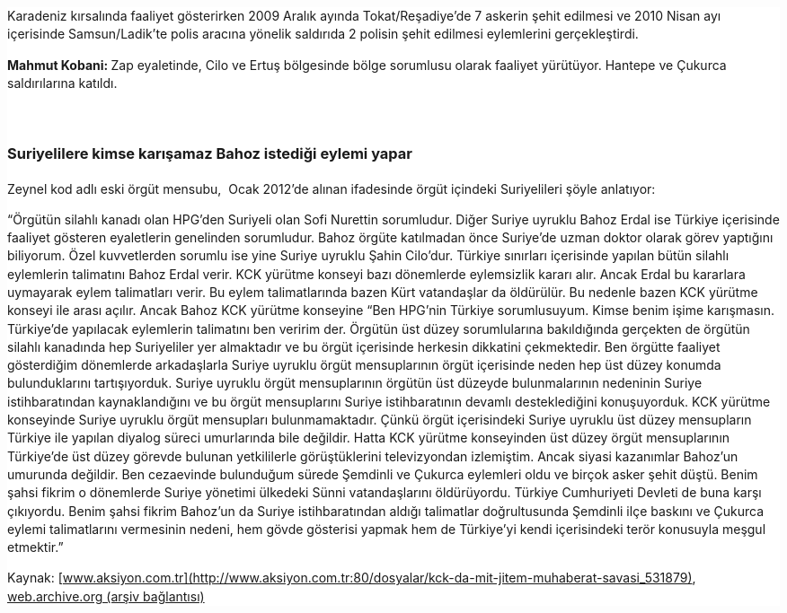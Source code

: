   Karadeniz kırsalında faaliyet gösterirken 2009 Aralık ayında Tokat/Reşadiye’de 7 askerin şehit edilmesi ve 2010 Nisan ayı içerisinde Samsun/Ladik’te polis aracına yönelik saldırıda 2 polisin şehit edilmesi eylemlerini gerçekleştirdi.
 </p>
 <p>
  <strong>
   Mahmut Kobani:
  </strong>
  Zap eyaletinde, Cilo ve Ertuş bölgesinde bölge sorumlusu olarak faaliyet yürütüyor. Hantepe ve Çukurca saldırılarına katıldı.
 </p>
 <p>
  <img alt="" height="317" src="http://web.archive.org/web/20150905020932im_/http://medya.aksiyon.com.tr/aksiyon/2012/02/27/PKK1.jpg"/>
 </p>
 <h3>
  <span>
   Suriyelilere kimse karışamaz Bahoz istediği eylemi yapar
  </span>
 </h3>
 <p>
  Zeynel kod adlı eski örgüt mensubu,  Ocak 2012’de alınan ifadesinde örgüt içindeki Suriyelileri şöyle anlatıyor:
 </p>
 <p>
  “Örgütün silahlı kanadı olan HPG’den Suriyeli olan Sofi Nurettin sorumludur. Diğer Suriye uyruklu Bahoz Erdal ise Türkiye içerisinde faaliyet gösteren eyaletlerin genelinden sorumludur. Bahoz örgüte katılmadan önce Suriye’de uzman doktor olarak görev yaptığını biliyorum. Özel kuvvetlerden sorumlu ise yine Suriye uyruklu Şahin Cilo’dur. Türkiye sınırları içerisinde yapılan bütün silahlı eylemlerin talimatını Bahoz Erdal verir. KCK yürütme konseyi bazı dönemlerde eylemsizlik kararı alır. Ancak Erdal bu kararlara uymayarak eylem talimatları verir. Bu eylem talimatlarında bazen Kürt vatandaşlar da öldürülür. Bu nedenle bazen KCK yürütme konseyi ile arası açılır. Ancak Bahoz KCK yürütme konseyine “Ben HPG’nin Türkiye sorumlusuyum. Kimse benim işime karışmasın. Türkiye’de yapılacak eylemlerin talimatını ben veririm der. Örgütün üst düzey sorumlularına bakıldığında gerçekten de örgütün silahlı kanadında hep Suriyeliler yer almaktadır ve bu örgüt içerisinde herkesin dikkatini çekmektedir. Ben örgütte faaliyet gösterdiğim dönemlerde arkadaşlarla Suriye uyruklu örgüt mensuplarının örgüt içerisinde neden hep üst düzey konumda bulunduklarını tartışıyorduk. Suriye uyruklu örgüt mensuplarının örgütün üst düzeyde bulunmalarının nedeninin Suriye istihbaratından kaynaklandığını ve bu örgüt mensuplarını Suriye istihbaratının devamlı desteklediğini konuşuyorduk. KCK yürütme konseyinde Suriye uyruklu örgüt mensupları bulunmamaktadır. Çünkü örgüt içerisindeki Suriye uyruklu üst düzey mensupların Türkiye ile yapılan diyalog süreci umurlarında bile değildir. Hatta KCK yürütme konseyinden üst düzey örgüt mensuplarının Türkiye’de üst düzey görevde bulunan yetkililerle görüştüklerini televizyondan izlemiştim. Ancak siyasi kazanımlar Bahoz’un umurunda değildir. Ben cezaevinde bulunduğum sürede Şemdinli ve Çukurca eylemleri oldu ve birçok asker şehit düştü. Benim şahsi fikrim o dönemlerde Suriye yönetimi ülkedeki Sünni vatandaşlarını öldürüyordu. Türkiye Cumhuriyeti Devleti de buna karşı çıkıyordu. Benim şahsi fikrim Bahoz’un da Suriye istihbaratından aldığı talimatlar doğrultusunda Şemdinli ilçe baskını ve Çukurca eylemi talimatlarını vermesinin nedeni, hem gövde gösterisi yapmak hem de Türkiye’yi kendi içerisindeki terör konusuyla meşgul etmektir.”
 </p>
</div>


Kaynak: [www.aksiyon.com.tr](http://www.aksiyon.com.tr:80/dosyalar/kck-da-mit-jitem-muhaberat-savasi_531879), [web.archive.org (arşiv bağlantısı)](http://web.archive.org/web/20150905020932/http://www.aksiyon.com.tr:80/dosyalar/kck-da-mit-jitem-muhaberat-savasi_531879)
